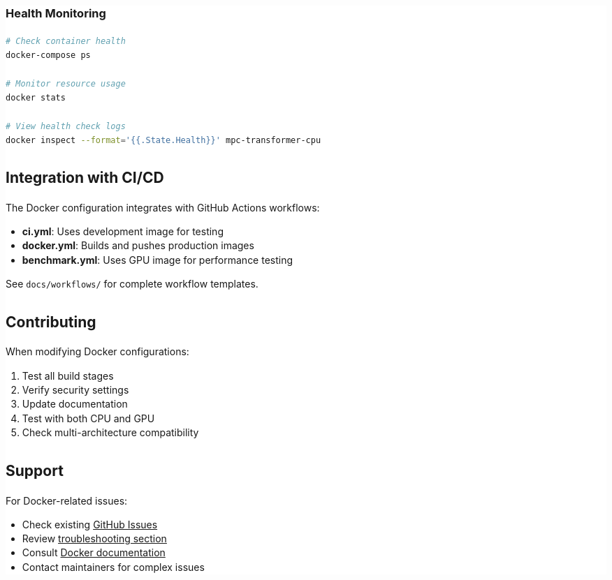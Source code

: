 ### Health Monitoring

```bash
# Check container health
docker-compose ps

# Monitor resource usage
docker stats

# View health check logs
docker inspect --format='{{.State.Health}}' mpc-transformer-cpu
```

## Integration with CI/CD

The Docker configuration integrates with GitHub Actions workflows:

- **ci.yml**: Uses development image for testing
- **docker.yml**: Builds and pushes production images
- **benchmark.yml**: Uses GPU image for performance testing

See `docs/workflows/` for complete workflow templates.

## Contributing

When modifying Docker configurations:

1. Test all build stages
2. Verify security settings
3. Update documentation
4. Test with both CPU and GPU
5. Check multi-architecture compatibility

## Support

For Docker-related issues:

- Check existing [GitHub Issues](https://github.com/yourusername/secure-mpc-transformer/issues)
- Review [troubleshooting section](#troubleshooting)
- Consult [Docker documentation](https://docs.docker.com/)
- Contact maintainers for complex issues